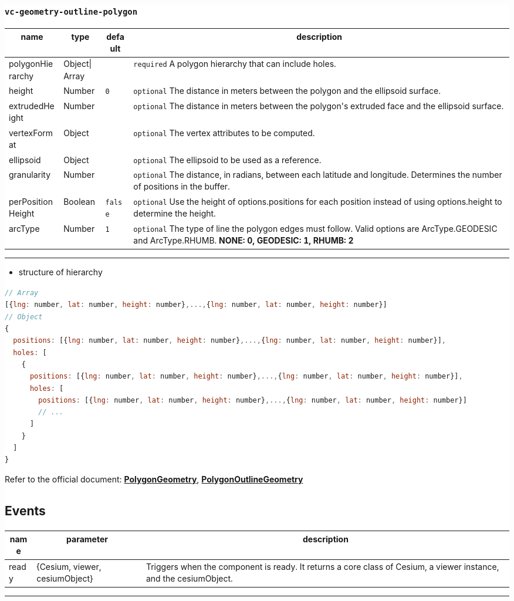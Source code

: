 ### `vc-geometry-outline-polygon`


| name | type | default | description |
| ---- | ---- | ------- | ----------- |
| polygonHierarchy | Object\|Array | | `required` A polygon hierarchy that can include holes. |
| height | Number | `0` | `optional` The distance in meters between the polygon and the ellipsoid surface. |
| extrudedHeight | Number | | `optional` The distance in meters between the polygon's extruded face and the ellipsoid surface. |
| vertexFormat | Object | | `optional` The vertex attributes to be computed. |
| ellipsoid | Object | | `optional` The ellipsoid to be used as a reference. |
| granularity | Number | | `optional` The distance, in radians, between each latitude and longitude. Determines the number of positions in the buffer. |
| perPositionHeight | Boolean | `false` | `optional` Use the height of options.positions for each position instead of using options.height to determine the height. |
| arcType | Number | `1` | `optional` The type of line the polygon edges must follow. Valid options are ArcType.GEODESIC and ArcType.RHUMB. **NONE: 0, GEODESIC: 1, RHUMB: 2** |

---

- structure of hierarchy

```js
// Array
[{lng: number, lat: number, height: number},...,{lng: number, lat: number, height: number}]
// Object
{
  positions: [{lng: number, lat: number, height: number},...,{lng: number, lat: number, height: number}],
  holes: [
    {
      positions: [{lng: number, lat: number, height: number},...,{lng: number, lat: number, height: number}],
      holes: [
        positions: [{lng: number, lat: number, height: number},...,{lng: number, lat: number, height: number}]
        // ...
      ]
    }
  ]
}

```

Refer to the official document: **[PolygonGeometry](https://cesium.com/docs/cesiumjs-ref-doc/PolygonGeometry.html)**, **[PolygonOutlineGeometry](https://cesium.com/docs/cesiumjs-ref-doc/PolygonOutlineGeometry.html)**

## Events


| name | parameter | description |
| ---- | --------- | ----------- |
| ready | {Cesium, viewer, cesiumObject} | Triggers when the component is ready. It returns a core class of Cesium, a viewer instance, and the cesiumObject. |

---
